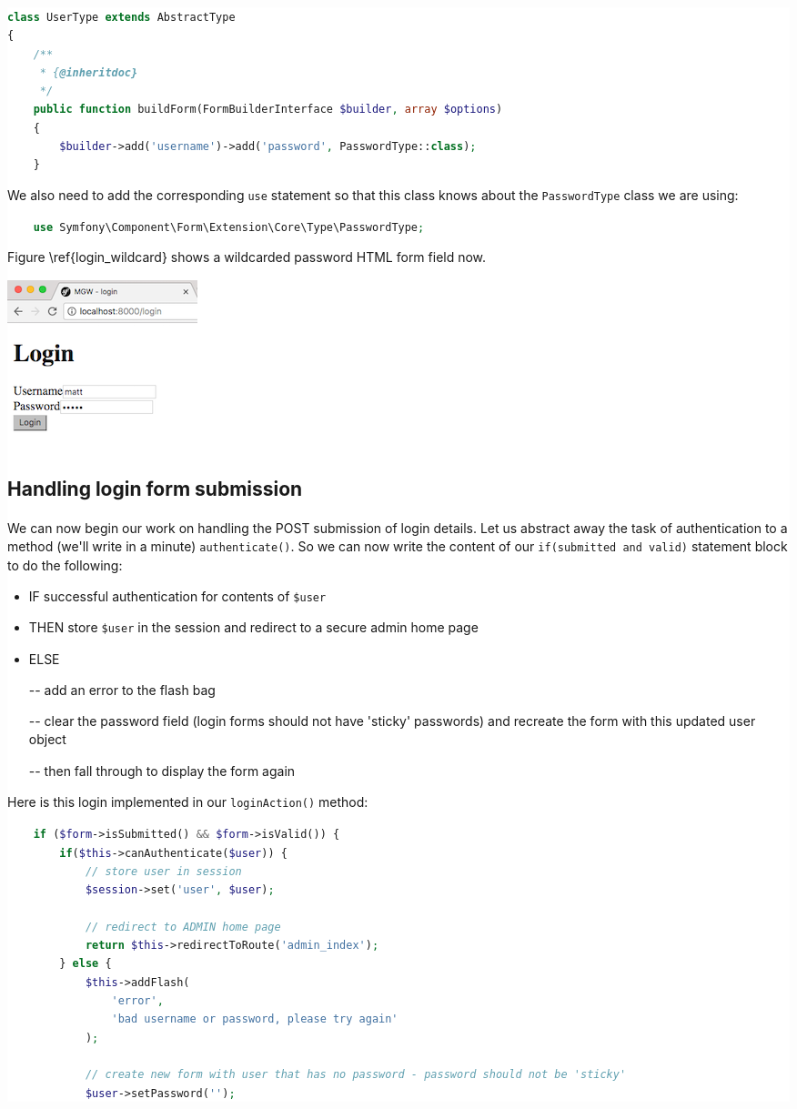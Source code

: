 ```php
class UserType extends AbstractType
{
    /**
     * {@inheritdoc}
     */
    public function buildForm(FormBuilderInterface $builder, array $options)
    {
        $builder->add('username')->add('password', PasswordType::class);
    }
```

We also need to add the corresponding `use` statement so that this class knows about the `PasswordType` class we are using:

```php
    use Symfony\Component\Form\Extension\Core\Type\PasswordType;
```

Figure \ref{login_wildcard} shows a wildcarded password HTML form field now.

![Login form with obscured wildcard password HTML form field. \label{login_wildcard}](./03_figures/authentication/5_password_field_sm.png)


## Handling login form submission

We can now begin our work on handling the POST submission of login details. Let us abstract away the task of authentication to a method (we'll write in a minute) `authenticate()`. So we can now write the content of our `if(submitted and valid)` statement block to do the following:

- IF successful authentication for contents of `$user`
- THEN store `$user` in the session and redirect to a secure admin home page
- ELSE

    -- add an error to the flash bag

    -- clear the password field (login forms should not have 'sticky' passwords) and recreate the form with this updated user object

    -- then fall through to display the form again

Here is this login implemented in our `loginAction()` method:

```php
    if ($form->isSubmitted() && $form->isValid()) {
        if($this->canAuthenticate($user)) {
            // store user in session
            $session->set('user', $user);

            // redirect to ADMIN home page
            return $this->redirectToRoute('admin_index');
        } else {
            $this->addFlash(
                'error',
                'bad username or password, please try again'
            );

            // create new form with user that has no password - password should not be 'sticky'
            $user->setPassword('');
```